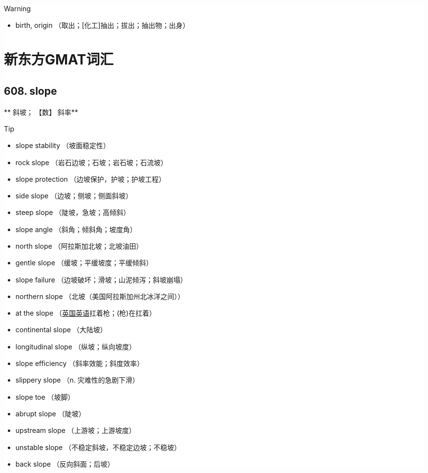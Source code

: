 > [!WARNING]
>
> - birth, origin （取出；[化工]抽出；拔出；抽出物；出身）
>

# 新东方GMAT词汇

## 608. slope

** 斜坡； 【数】 斜率**

> [!TIP]
>
> - slope stability （坡面稳定性）
>
> - rock slope （岩石边坡；石坡；岩石坡；石流坡）
>
> - slope protection （边坡保护，护坡；护坡工程）
>
> - side slope （边坡；侧坡；侧面斜坡）
>
> - steep slope （陡坡，急坡；高倾斜）
>
> - slope angle （斜角；倾斜角；坡度角）
>
> - north slope （阿拉斯加北坡；北坡油田）
>
> - gentle slope （缓坡；平缓坡度；平缓倾斜）
>
> - slope failure （边坡破坏；滑坡；山泥倾泻；斜坡崩塌）
>
> - northern slope （北坡（美国阿拉斯加州北冰洋之间））
>
> - at the slope （[英国英语](士兵)扛着枪；(枪)在扛着）
>
> - continental slope （大陆坡）
>
> - longitudinal slope （纵坡；纵向坡度）
>
> - slope efficiency （斜率效能；斜度效率）
>
> - slippery slope （n. 灾难性的急剧下滑）
>
> - slope toe （坡脚）
>
> - abrupt slope （陡坡）
>
> - upstream slope （上游坡；上游坡度）
>
> - unstable slope （不稳定斜坡，不稳定边坡；不稳坡）
>
> - back slope （反向斜面；后坡）
>
